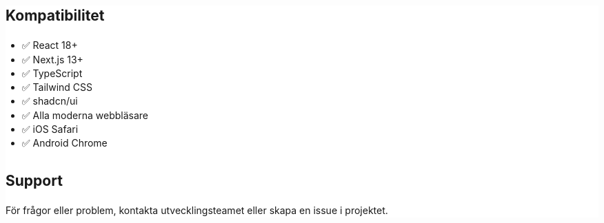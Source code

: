 ## Kompatibilitet

- ✅ React 18+
- ✅ Next.js 13+
- ✅ TypeScript
- ✅ Tailwind CSS
- ✅ shadcn/ui
- ✅ Alla moderna webbläsare
- ✅ iOS Safari
- ✅ Android Chrome

## Support

För frågor eller problem, kontakta utvecklingsteamet eller skapa en issue i projektet. 